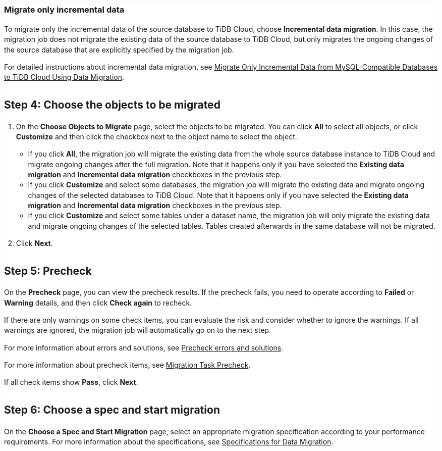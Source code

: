 ### Migrate only incremental data

To migrate only the incremental data of the source database to TiDB Cloud, choose **Incremental data migration**. In this case, the migration job does not migrate the existing data of the source database to TiDB Cloud, but only migrates the ongoing changes of the source database that are explicitly specified by the migration job.

For detailed instructions about incremental data migration, see [Migrate Only Incremental Data from MySQL-Compatible Databases to TiDB Cloud Using Data Migration](/tidb-cloud/migrate-incremental-data-from-mysql-using-data-migration.md).

## Step 4: Choose the objects to be migrated

1. On the **Choose Objects to Migrate** page, select the objects to be migrated. You can click **All** to select all objects, or click **Customize** and then click the checkbox next to the object name to select the object.

    - If you click **All**, the migration job will migrate the existing data from the whole source database instance to TiDB Cloud and migrate ongoing changes after the full migration. Note that it happens only if you have selected the **Existing data migration** and **Incremental data migration** checkboxes in the previous step.
    - If you click **Customize** and select some databases, the migration job will migrate the existing data and migrate ongoing changes of the selected databases to TiDB Cloud. Note that it happens only if you have selected the **Existing data migration** and **Incremental data migration** checkboxes in the previous step.
    - If you click **Customize** and select some tables under a dataset name, the migration job will only migrate the existing data and migrate ongoing changes of the selected tables. Tables created afterwards in the same database will not be migrated.

2. Click **Next**.

## Step 5: Precheck

On the **Precheck** page, you can view the precheck results. If the precheck fails, you need to operate according to **Failed** or **Warning** details, and then click **Check again** to recheck.

If there are only warnings on some check items, you can evaluate the risk and consider whether to ignore the warnings. If all warnings are ignored, the migration job will automatically go on to the next step.

For more information about errors and solutions, see [Precheck errors and solutions](/tidb-cloud/tidb-cloud-dm-precheck-and-troubleshooting.md#precheck-errors-and-solutions).

For more information about precheck items, see [Migration Task Precheck](https://docs.pingcap.com/tidb/stable/dm-precheck).

If all check items show **Pass**, click **Next**.

## Step 6: Choose a spec and start migration

On the **Choose a Spec and Start Migration** page, select an appropriate migration specification according to your performance requirements. For more information about the specifications, see [Specifications for Data Migration](/tidb-cloud/tidb-cloud-billing-dm.md#specifications-for-data-migration).

